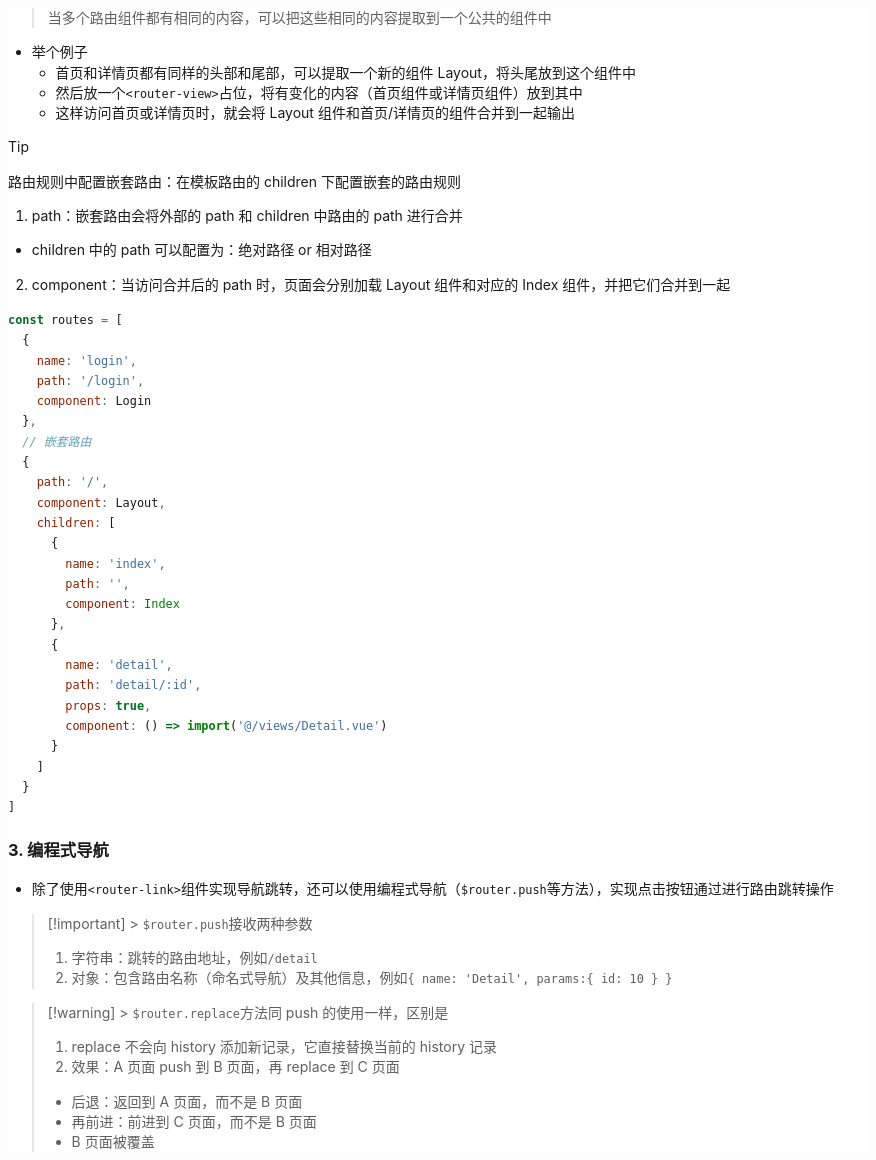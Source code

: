 > 当多个路由组件都有相同的内容，可以把这些相同的内容提取到一个公共的组件中

- 举个例子
  - 首页和详情页都有同样的头部和尾部，可以提取一个新的组件 Layout，将头尾放到这个组件中
  - 然后放一个`<router-view>`占位，将有变化的内容（首页组件或详情页组件）放到其中
  - 这样访问首页或详情页时，就会将 Layout 组件和首页/详情页的组件合并到一起输出

> [!tip]
> 路由规则中配置嵌套路由：在模板路由的 children 下配置嵌套的路由规则
>
> 1. path：嵌套路由会将外部的 path 和 children 中路由的 path 进行合并
>
> - children 中的 path 可以配置为：绝对路径 or 相对路径
>
> 2. component：当访问合并后的 path 时，页面会分别加载 Layout 组件和对应的 Index 组件，并把它们合并到一起

```js
const routes = [
  {
    name: 'login',
    path: '/login',
    component: Login
  },
  // 嵌套路由
  {
    path: '/',
    component: Layout,
    children: [
      {
        name: 'index',
        path: '',
        component: Index
      },
      {
        name: 'detail',
        path: 'detail/:id',
        props: true,
        component: () => import('@/views/Detail.vue')
      }
    ]
  }
]
```

### 3. 编程式导航

- 除了使用`<router-link>`组件实现导航跳转，还可以使用编程式导航（`$router.push`等方法），实现点击按钮通过进行路由跳转操作

> [!important] > `$router.push`接收两种参数
>
> 1. 字符串：跳转的路由地址，例如`/detail`
> 2. 对象：包含路由名称（命名式导航）及其他信息，例如`{ name: 'Detail', params:{ id: 10 } }`

> [!warning] > `$router.replace`方法同 push 的使用一样，区别是
>
> 1. replace 不会向 history 添加新记录，它直接替换当前的 history 记录
> 2. 效果：A 页面 push 到 B 页面，再 replace 到 C 页面
>
> - 后退：返回到 A 页面，而不是 B 页面
> - 再前进：前进到 C 页面，而不是 B 页面
> - B 页面被覆盖
